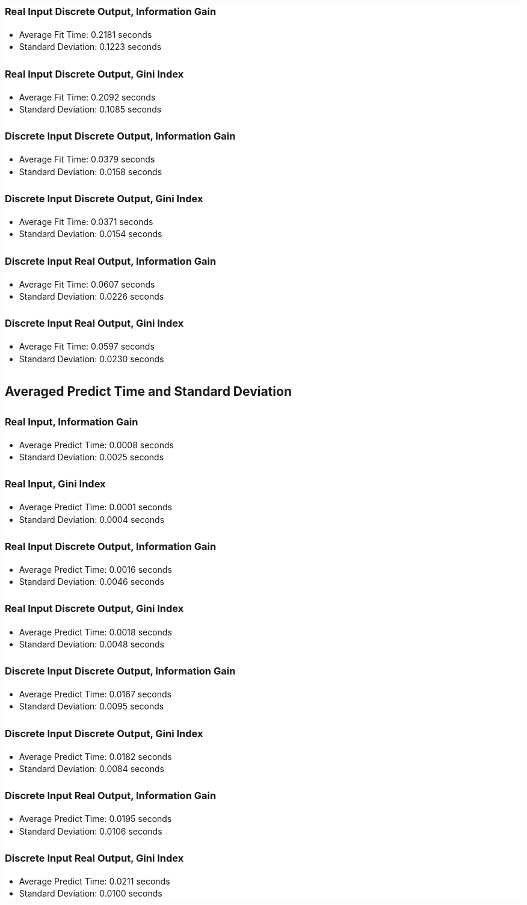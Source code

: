 ### Real Input Discrete Output, Information Gain
- Average Fit Time: 0.2181 seconds
- Standard Deviation: 0.1223 seconds

### Real Input Discrete Output, Gini Index
- Average Fit Time: 0.2092 seconds
- Standard Deviation: 0.1085 seconds

### Discrete Input Discrete Output, Information Gain
- Average Fit Time: 0.0379 seconds
- Standard Deviation: 0.0158 seconds

### Discrete Input Discrete Output, Gini Index
- Average Fit Time: 0.0371 seconds
- Standard Deviation: 0.0154 seconds

### Discrete Input Real Output, Information Gain
- Average Fit Time: 0.0607 seconds
- Standard Deviation: 0.0226 seconds

### Discrete Input Real Output, Gini Index
- Average Fit Time: 0.0597 seconds
- Standard Deviation: 0.0230 seconds

## Averaged Predict Time and Standard Deviation

### Real Input, Information Gain
- Average Predict Time: 0.0008 seconds
- Standard Deviation: 0.0025 seconds

### Real Input, Gini Index
- Average Predict Time: 0.0001 seconds
- Standard Deviation: 0.0004 seconds

### Real Input Discrete Output, Information Gain
- Average Predict Time: 0.0016 seconds
- Standard Deviation: 0.0046 seconds

### Real Input Discrete Output, Gini Index
- Average Predict Time: 0.0018 seconds
- Standard Deviation: 0.0048 seconds

### Discrete Input Discrete Output, Information Gain
- Average Predict Time: 0.0167 seconds
- Standard Deviation: 0.0095 seconds

### Discrete Input Discrete Output, Gini Index
- Average Predict Time: 0.0182 seconds
- Standard Deviation: 0.0084 seconds

### Discrete Input Real Output, Information Gain
- Average Predict Time: 0.0195 seconds
- Standard Deviation: 0.0106 seconds

### Discrete Input Real Output, Gini Index
- Average Predict Time: 0.0211 seconds
- Standard Deviation: 0.0100 seconds

